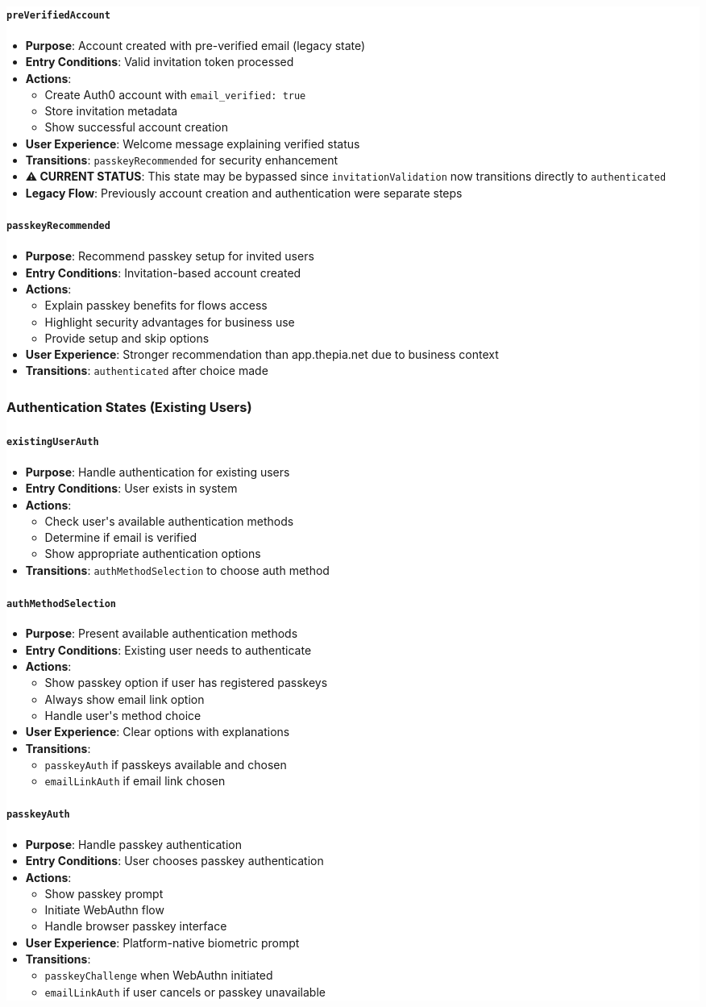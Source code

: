 #### `preVerifiedAccount`
- **Purpose**: Account created with pre-verified email (legacy state)
- **Entry Conditions**: Valid invitation token processed
- **Actions**:
  - Create Auth0 account with `email_verified: true`
  - Store invitation metadata
  - Show successful account creation
- **User Experience**: Welcome message explaining verified status
- **Transitions**: `passkeyRecommended` for security enhancement
- **⚠️ CURRENT STATUS**: This state may be bypassed since `invitationValidation` now transitions directly to `authenticated`
- **Legacy Flow**: Previously account creation and authentication were separate steps

#### `passkeyRecommended`
- **Purpose**: Recommend passkey setup for invited users
- **Entry Conditions**: Invitation-based account created
- **Actions**:
  - Explain passkey benefits for flows access
  - Highlight security advantages for business use
  - Provide setup and skip options
- **User Experience**: Stronger recommendation than app.thepia.net due to business context
- **Transitions**: `authenticated` after choice made

### Authentication States (Existing Users)

#### `existingUserAuth`
- **Purpose**: Handle authentication for existing users
- **Entry Conditions**: User exists in system
- **Actions**:
  - Check user's available authentication methods
  - Determine if email is verified
  - Show appropriate authentication options
- **Transitions**: `authMethodSelection` to choose auth method

#### `authMethodSelection`
- **Purpose**: Present available authentication methods
- **Entry Conditions**: Existing user needs to authenticate
- **Actions**:
  - Show passkey option if user has registered passkeys
  - Always show email link option
  - Handle user's method choice
- **User Experience**: Clear options with explanations
- **Transitions**: 
  - `passkeyAuth` if passkeys available and chosen
  - `emailLinkAuth` if email link chosen

#### `passkeyAuth`
- **Purpose**: Handle passkey authentication
- **Entry Conditions**: User chooses passkey authentication
- **Actions**:
  - Show passkey prompt
  - Initiate WebAuthn flow
  - Handle browser passkey interface
- **User Experience**: Platform-native biometric prompt
- **Transitions**: 
  - `passkeyChallenge` when WebAuthn initiated
  - `emailLinkAuth` if user cancels or passkey unavailable
